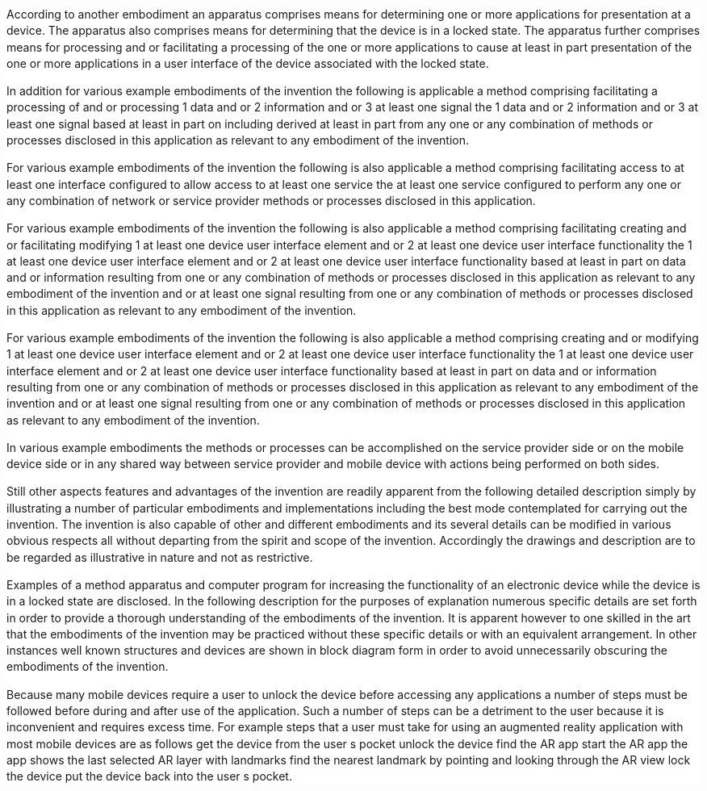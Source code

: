 According to another embodiment an apparatus comprises means for determining one or more applications for presentation at a device. The apparatus also comprises means for determining that the device is in a locked state. The apparatus further comprises means for processing and or facilitating a processing of the one or more applications to cause at least in part presentation of the one or more applications in a user interface of the device associated with the locked state.

In addition for various example embodiments of the invention the following is applicable a method comprising facilitating a processing of and or processing 1 data and or 2 information and or 3 at least one signal the 1 data and or 2 information and or 3 at least one signal based at least in part on including derived at least in part from any one or any combination of methods or processes disclosed in this application as relevant to any embodiment of the invention.

For various example embodiments of the invention the following is also applicable a method comprising facilitating access to at least one interface configured to allow access to at least one service the at least one service configured to perform any one or any combination of network or service provider methods or processes disclosed in this application.

For various example embodiments of the invention the following is also applicable a method comprising facilitating creating and or facilitating modifying 1 at least one device user interface element and or 2 at least one device user interface functionality the 1 at least one device user interface element and or 2 at least one device user interface functionality based at least in part on data and or information resulting from one or any combination of methods or processes disclosed in this application as relevant to any embodiment of the invention and or at least one signal resulting from one or any combination of methods or processes disclosed in this application as relevant to any embodiment of the invention.

For various example embodiments of the invention the following is also applicable a method comprising creating and or modifying 1 at least one device user interface element and or 2 at least one device user interface functionality the 1 at least one device user interface element and or 2 at least one device user interface functionality based at least in part on data and or information resulting from one or any combination of methods or processes disclosed in this application as relevant to any embodiment of the invention and or at least one signal resulting from one or any combination of methods or processes disclosed in this application as relevant to any embodiment of the invention.

In various example embodiments the methods or processes can be accomplished on the service provider side or on the mobile device side or in any shared way between service provider and mobile device with actions being performed on both sides.

Still other aspects features and advantages of the invention are readily apparent from the following detailed description simply by illustrating a number of particular embodiments and implementations including the best mode contemplated for carrying out the invention. The invention is also capable of other and different embodiments and its several details can be modified in various obvious respects all without departing from the spirit and scope of the invention. Accordingly the drawings and description are to be regarded as illustrative in nature and not as restrictive.

Examples of a method apparatus and computer program for increasing the functionality of an electronic device while the device is in a locked state are disclosed. In the following description for the purposes of explanation numerous specific details are set forth in order to provide a thorough understanding of the embodiments of the invention. It is apparent however to one skilled in the art that the embodiments of the invention may be practiced without these specific details or with an equivalent arrangement. In other instances well known structures and devices are shown in block diagram form in order to avoid unnecessarily obscuring the embodiments of the invention.

Because many mobile devices require a user to unlock the device before accessing any applications a number of steps must be followed before during and after use of the application. Such a number of steps can be a detriment to the user because it is inconvenient and requires excess time. For example steps that a user must take for using an augmented reality application with most mobile devices are as follows get the device from the user s pocket unlock the device find the AR app start the AR app the app shows the last selected AR layer with landmarks find the nearest landmark by pointing and looking through the AR view lock the device put the device back into the user s pocket.
